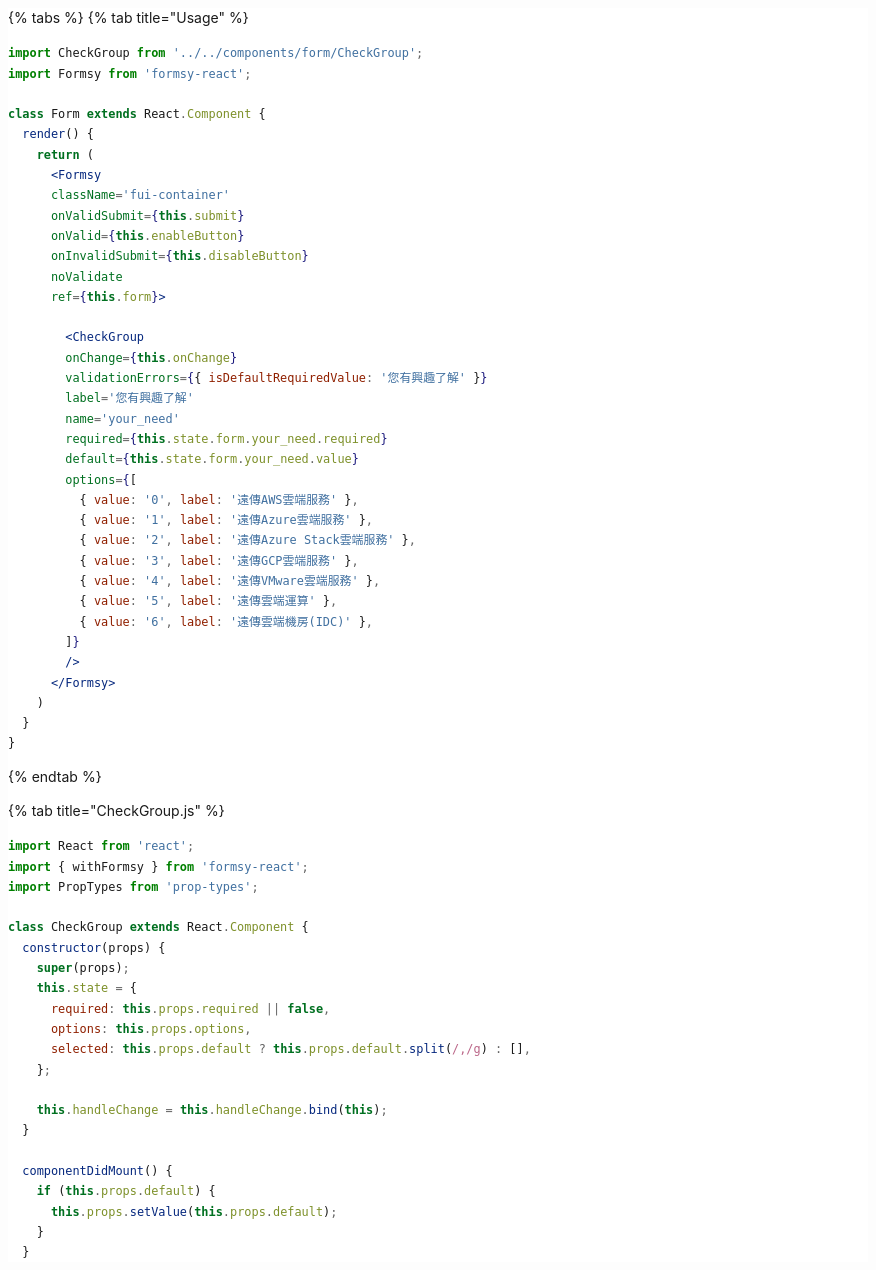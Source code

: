 {% tabs %}
{% tab title="Usage" %}
```jsx
import CheckGroup from '../../components/form/CheckGroup';
import Formsy from 'formsy-react';

class Form extends React.Component {
  render() {
    return (
      <Formsy
      className='fui-container'
      onValidSubmit={this.submit}
      onValid={this.enableButton}
      onInvalidSubmit={this.disableButton}
      noValidate
      ref={this.form}>
      
        <CheckGroup
        onChange={this.onChange}
        validationErrors={{ isDefaultRequiredValue: '您有興趣了解' }}
        label='您有興趣了解'
        name='your_need'
        required={this.state.form.your_need.required}
        default={this.state.form.your_need.value}
        options={[
          { value: '0', label: '遠傳AWS雲端服務' },
          { value: '1', label: '遠傳Azure雲端服務' },
          { value: '2', label: '遠傳Azure Stack雲端服務' },
          { value: '3', label: '遠傳GCP雲端服務' },
          { value: '4', label: '遠傳VMware雲端服務' },
          { value: '5', label: '遠傳雲端運算' },
          { value: '6', label: '遠傳雲端機房(IDC)' },
        ]}
        />
      </Formsy>
    )
  }
}
```
{% endtab %}

{% tab title="CheckGroup.js" %}
```jsx
import React from 'react';
import { withFormsy } from 'formsy-react';
import PropTypes from 'prop-types';

class CheckGroup extends React.Component {
  constructor(props) {
    super(props);
    this.state = {
      required: this.props.required || false,
      options: this.props.options,
      selected: this.props.default ? this.props.default.split(/,/g) : [],
    };

    this.handleChange = this.handleChange.bind(this);
  }

  componentDidMount() {
    if (this.props.default) {
      this.props.setValue(this.props.default);
    }
  }

```